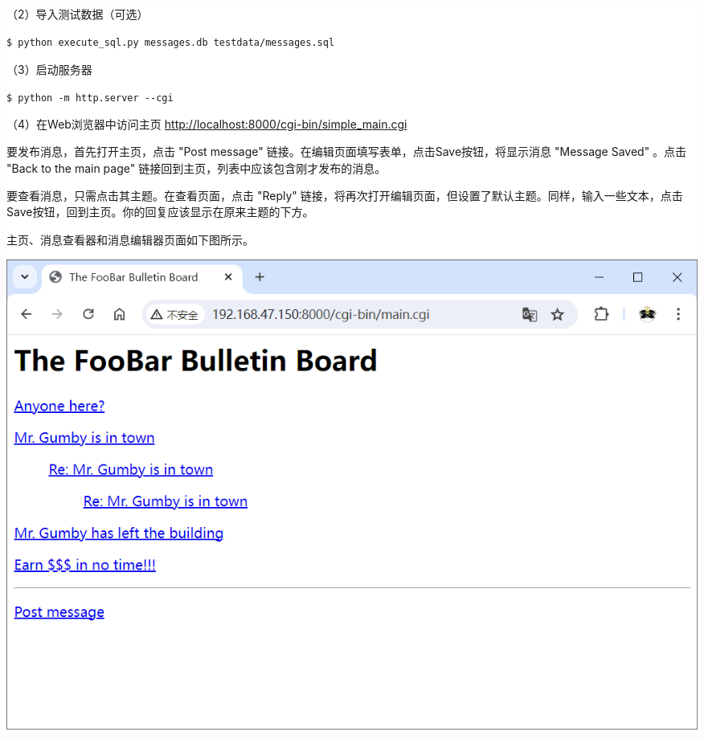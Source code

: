 （2）导入测试数据（可选）

```shell
$ python execute_sql.py messages.db testdata/messages.sql
```

（3）启动服务器

```shell
$ python -m http.server --cgi
```

（4）在Web浏览器中访问主页 <http://localhost:8000/cgi-bin/simple_main.cgi>

要发布消息，首先打开主页，点击 "Post message" 链接。在编辑页面填写表单，点击Save按钮，将显示消息 "Message Saved" 。点击 "Back to the main page" 链接回到主页，列表中应该包含刚才发布的消息。

要查看消息，只需点击其主题。在查看页面，点击 "Reply" 链接，将再次打开编辑页面，但设置了默认主题。同样，输入一些文本，点击Save按钮，回到主页。你的回复应该显示在原来主题的下方。

主页、消息查看器和消息编辑器页面如下图所示。

![主页](/assets/images/python-note-ch26-project-7-your-own-bulletin-board/主页.png)
